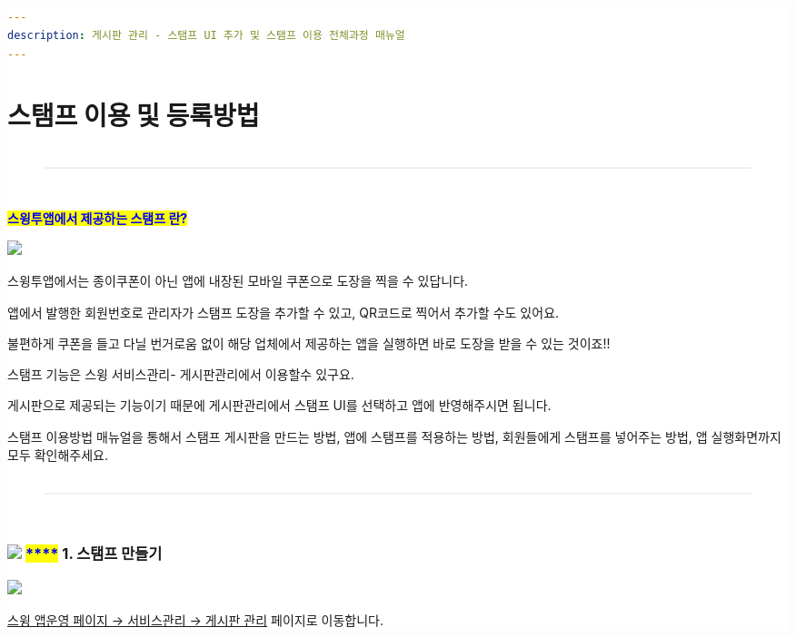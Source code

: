 ```yaml
---
description: 게시판 관리 - 스탬프 UI 추가 및 스탬프 이용 전체과정 매뉴얼
---
```


# 스탬프 이용 및 등록방법

<figure><img src="../../../.gitbook/assets/구분선.PNG" alt=""><figcaption></figcaption></figure>

<mark style="color:blue;">**스윙투앱에서 제공하는 스탬프 란?**</mark>

![](https://wp.swing2app.co.kr/wp-content/uploads/2018/09/%EC%8A%A4%ED%83%AC%ED%94%84\_800.png)

스윙투앱에서는 종이쿠폰이 아닌 앱에 내장된 모바일 쿠폰으로 도장을 찍을 수 있답니다.

앱에서 발행한 회원번호로 관리자가 스탬프 도장을 추가할 수 있고, QR코드로 찍어서 추가할 수도 있어요.

불편하게 쿠폰을 들고 다닐 번거로움 없이 해당 업체에서 제공하는 앱을 실행하면 바로 도장을 받을 수 있는 것이죠!!

스탬프 기능은 스윙 서비스관리- 게시판관리에서 이용할수 있구요.

게시판으로 제공되는 기능이기 때문에 게시판관리에서 스탬프 UI를 선택하고 앱에 반영해주시면 됩니다.

스탬프 이용방법 매뉴얼을 통해서 스탬프 게시판을 만드는 방법, 앱에 스탬프를 적용하는 방법, 회원들에게 스탬프를 넣어주는 방법, 앱 실행화면까지 모두 확인해주세요.

<figure><img src="../../../.gitbook/assets/구분선.PNG" alt=""><figcaption></figcaption></figure>

### <mark style="color:blue;"></mark>![](https://wp.swing2app.co.kr/wp-content/uploads/2020/04/%EB%8B%A8%EB%9D%BD1-1.png) <mark style="color:blue;">****</mark> 1. 스탬프 만들기

![](https://wp.swing2app.co.kr/wp-content/uploads/2018/09/%EA%B2%8C%EC%8B%9C%ED%8C%90%EA%B4%80%EB%A6%AC.png)

[스윙 앱운영 페이지 → 서비스관리 → 게시판 관리](https://www.swing2app.co.kr/view/board\_edit) 페이지로 이동합니다.


